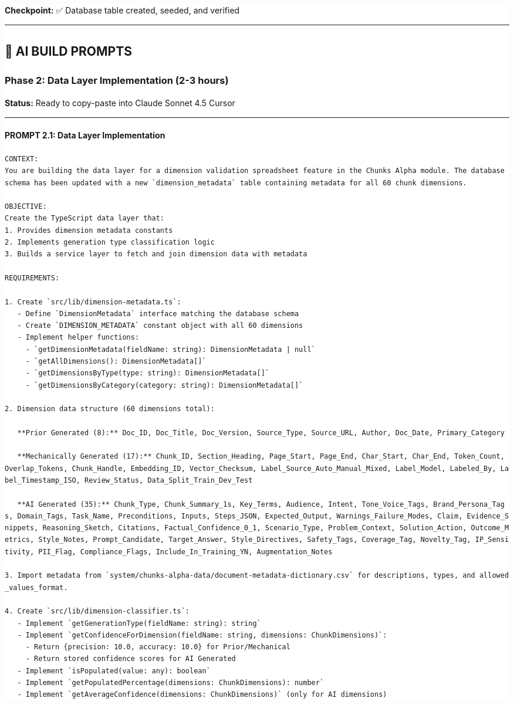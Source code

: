 **Checkpoint:** ✅ Database table created, seeded, and verified

---

## 🤖 AI BUILD PROMPTS

### Phase 2: Data Layer Implementation (2-3 hours)

**Status:** Ready to copy-paste into Claude Sonnet 4.5 Cursor

---

#### **PROMPT 2.1: Data Layer Implementation**

```
CONTEXT:
You are building the data layer for a dimension validation spreadsheet feature in the Chunks Alpha module. The database schema has been updated with a new `dimension_metadata` table containing metadata for all 60 chunk dimensions.

OBJECTIVE:
Create the TypeScript data layer that:
1. Provides dimension metadata constants
2. Implements generation type classification logic
3. Builds a service layer to fetch and join dimension data with metadata

REQUIREMENTS:

1. Create `src/lib/dimension-metadata.ts`:
   - Define `DimensionMetadata` interface matching the database schema
   - Create `DIMENSION_METADATA` constant object with all 60 dimensions
   - Implement helper functions:
     - `getDimensionMetadata(fieldName: string): DimensionMetadata | null`
     - `getAllDimensions(): DimensionMetadata[]`
     - `getDimensionsByType(type: string): DimensionMetadata[]`
     - `getDimensionsByCategory(category: string): DimensionMetadata[]`

2. Dimension data structure (60 dimensions total):

   **Prior Generated (8):** Doc_ID, Doc_Title, Doc_Version, Source_Type, Source_URL, Author, Doc_Date, Primary_Category
   
   **Mechanically Generated (17):** Chunk_ID, Section_Heading, Page_Start, Page_End, Char_Start, Char_End, Token_Count, Overlap_Tokens, Chunk_Handle, Embedding_ID, Vector_Checksum, Label_Source_Auto_Manual_Mixed, Label_Model, Labeled_By, Label_Timestamp_ISO, Review_Status, Data_Split_Train_Dev_Test
   
   **AI Generated (35):** Chunk_Type, Chunk_Summary_1s, Key_Terms, Audience, Intent, Tone_Voice_Tags, Brand_Persona_Tags, Domain_Tags, Task_Name, Preconditions, Inputs, Steps_JSON, Expected_Output, Warnings_Failure_Modes, Claim, Evidence_Snippets, Reasoning_Sketch, Citations, Factual_Confidence_0_1, Scenario_Type, Problem_Context, Solution_Action, Outcome_Metrics, Style_Notes, Prompt_Candidate, Target_Answer, Style_Directives, Safety_Tags, Coverage_Tag, Novelty_Tag, IP_Sensitivity, PII_Flag, Compliance_Flags, Include_In_Training_YN, Augmentation_Notes

3. Import metadata from `system/chunks-alpha-data/document-metadata-dictionary.csv` for descriptions, types, and allowed_values_format.

4. Create `src/lib/dimension-classifier.ts`:
   - Implement `getGenerationType(fieldName: string): string`
   - Implement `getConfidenceForDimension(fieldName: string, dimensions: ChunkDimensions)`:
     - Return {precision: 10.0, accuracy: 10.0} for Prior/Mechanical
     - Return stored confidence scores for AI Generated
   - Implement `isPopulated(value: any): boolean`
   - Implement `getPopulatedPercentage(dimensions: ChunkDimensions): number`
   - Implement `getAverageConfidence(dimensions: ChunkDimensions)` (only for AI dimensions)
```
